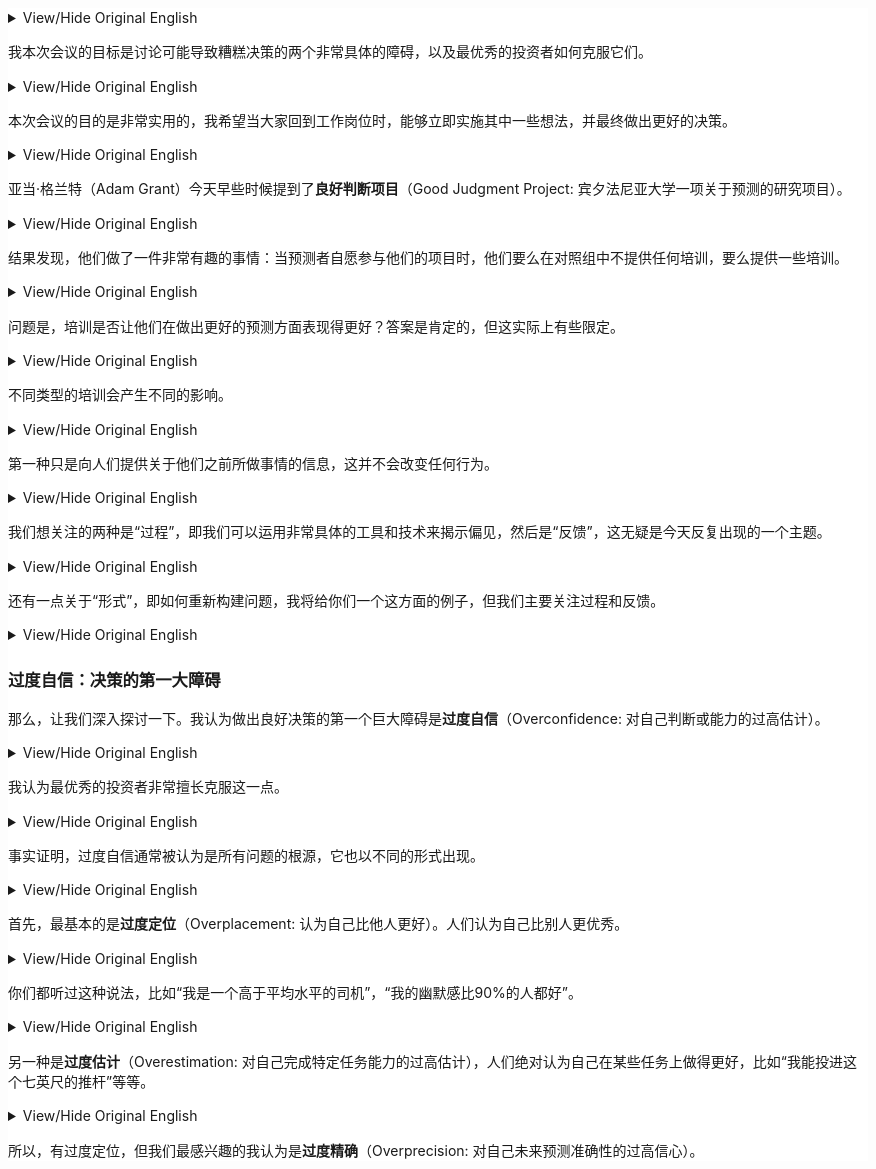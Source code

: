 <details><summary>View/Hide Original English</summary></details>

我本次会议的目标是讨论可能导致糟糕决策的两个非常具体的障碍，以及最优秀的投资者如何克服它们。

<details><summary>View/Hide Original English</summary></details>

本次会议的目的是非常实用的，我希望当大家回到工作岗位时，能够立即实施其中一些想法，并最终做出更好的决策。

<details><summary>View/Hide Original English</summary></details>

亚当·格兰特（Adam Grant）今天早些时候提到了**良好判断项目**（Good Judgment Project: 宾夕法尼亚大学一项关于预测的研究项目）。

<details><summary>View/Hide Original English</summary></details>

结果发现，他们做了一件非常有趣的事情：当预测者自愿参与他们的项目时，他们要么在对照组中不提供任何培训，要么提供一些培训。

<details><summary>View/Hide Original English</summary></details>

问题是，培训是否让他们在做出更好的预测方面表现得更好？答案是肯定的，但这实际上有些限定。

<details><summary>View/Hide Original English</summary></details>

不同类型的培训会产生不同的影响。

<details><summary>View/Hide Original English</summary></details>

第一种只是向人们提供关于他们之前所做事情的信息，这并不会改变任何行为。

<details><summary>View/Hide Original English</summary></details>

我们想关注的两种是“过程”，即我们可以运用非常具体的工具和技术来揭示偏见，然后是“反馈”，这无疑是今天反复出现的一个主题。

<details><summary>View/Hide Original English</summary></details>

还有一点关于“形式”，即如何重新构建问题，我将给你们一个这方面的例子，但我们主要关注过程和反馈。

<details><summary>View/Hide Original English</summary></details>

### 过度自信：决策的第一大障碍

那么，让我们深入探讨一下。我认为做出良好决策的第一个巨大障碍是**过度自信**（Overconfidence: 对自己判断或能力的过高估计）。

<details><summary>View/Hide Original English</summary></details>

我认为最优秀的投资者非常擅长克服这一点。

<details><summary>View/Hide Original English</summary></details>

事实证明，过度自信通常被认为是所有问题的根源，它也以不同的形式出现。

<details><summary>View/Hide Original English</summary></details>

首先，最基本的是**过度定位**（Overplacement: 认为自己比他人更好）。人们认为自己比别人更优秀。

<details><summary>View/Hide Original English</summary></details>

你们都听过这种说法，比如“我是一个高于平均水平的司机”，“我的幽默感比90%的人都好”。

<details><summary>View/Hide Original English</summary></details>

另一种是**过度估计**（Overestimation: 对自己完成特定任务能力的过高估计），人们绝对认为自己在某些任务上做得更好，比如“我能投进这个七英尺的推杆”等等。

<details><summary>View/Hide Original English</summary></details>

所以，有过度定位，但我们最感兴趣的我认为是**过度精确**（Overprecision: 对自己未来预测准确性的过高信心）。
